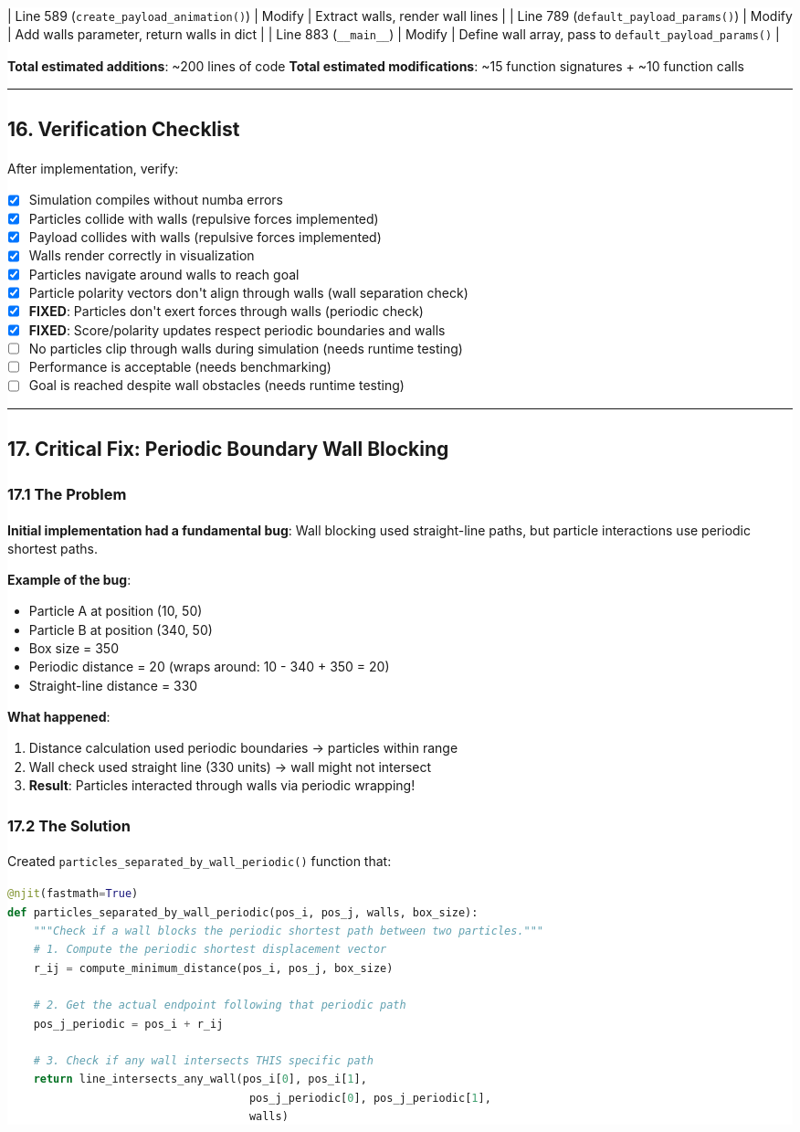 | Line 589 (`create_payload_animation()`) | Modify | Extract walls, render wall lines |
| Line 789 (`default_payload_params()`) | Modify | Add walls parameter, return walls in dict |
| Line 883 (`__main__`) | Modify | Define wall array, pass to `default_payload_params()` |

**Total estimated additions**: ~200 lines of code
**Total estimated modifications**: ~15 function signatures + ~10 function calls

---

## 16. Verification Checklist

After implementation, verify:
- [x] Simulation compiles without numba errors
- [x] Particles collide with walls (repulsive forces implemented)
- [x] Payload collides with walls (repulsive forces implemented)
- [x] Walls render correctly in visualization
- [x] Particles navigate around walls to reach goal
- [x] Particle polarity vectors don't align through walls (wall separation check)
- [x] **FIXED**: Particles don't exert forces through walls (periodic check)
- [x] **FIXED**: Score/polarity updates respect periodic boundaries and walls
- [ ] No particles clip through walls during simulation (needs runtime testing)
- [ ] Performance is acceptable (needs benchmarking)
- [ ] Goal is reached despite wall obstacles (needs runtime testing)

---

## 17. Critical Fix: Periodic Boundary Wall Blocking

### 17.1 The Problem
**Initial implementation had a fundamental bug**: Wall blocking used straight-line paths, but particle interactions use periodic shortest paths.

**Example of the bug**:
- Particle A at position (10, 50)
- Particle B at position (340, 50)
- Box size = 350
- Periodic distance = 20 (wraps around: 10 - 340 + 350 = 20)
- Straight-line distance = 330

**What happened**:
1. Distance calculation used periodic boundaries → particles within range
2. Wall check used straight line (330 units) → wall might not intersect
3. **Result**: Particles interacted through walls via periodic wrapping!

### 17.2 The Solution
Created `particles_separated_by_wall_periodic()` function that:

```python
@njit(fastmath=True)
def particles_separated_by_wall_periodic(pos_i, pos_j, walls, box_size):
    """Check if a wall blocks the periodic shortest path between two particles."""
    # 1. Compute the periodic shortest displacement vector
    r_ij = compute_minimum_distance(pos_i, pos_j, box_size)

    # 2. Get the actual endpoint following that periodic path
    pos_j_periodic = pos_i + r_ij

    # 3. Check if any wall intersects THIS specific path
    return line_intersects_any_wall(pos_i[0], pos_i[1],
                                     pos_j_periodic[0], pos_j_periodic[1],
                                     walls)
```
